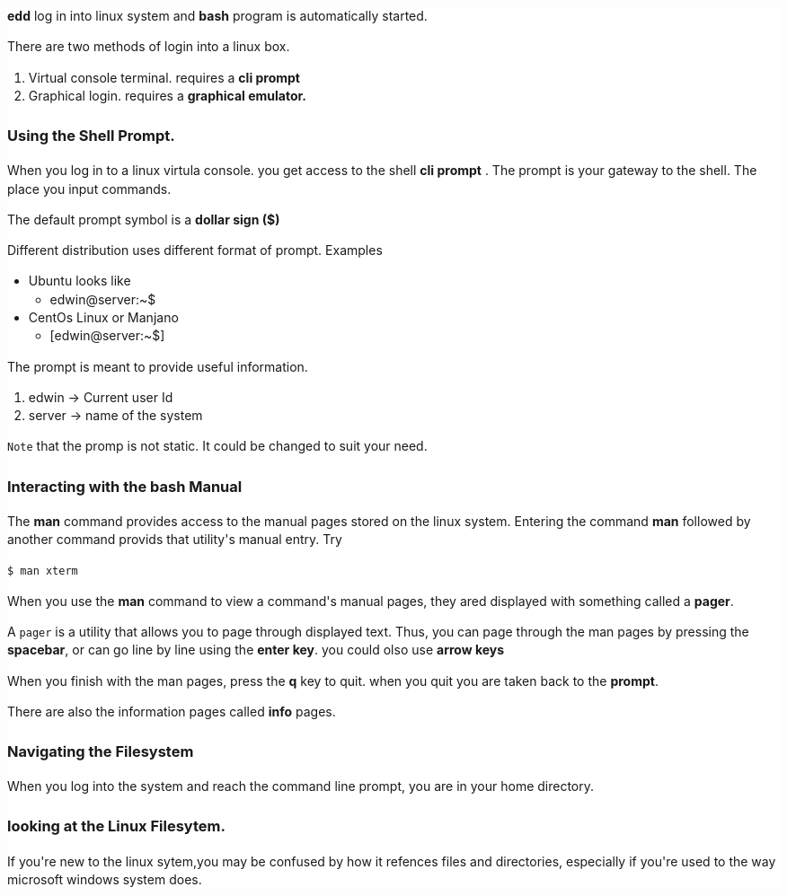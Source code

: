 **edd** log in into linux system and **bash** program is automatically started.

There are two methods of login into a linux box.

1. Virtual console terminal. requires a **cli prompt**
2. Graphical login. requires a **graphical emulator.**

### Using the Shell Prompt.

When you log in to a linux virtula console. you get access to the shell **cli prompt** . The prompt is your gateway to the shell. The place you input commands.

The default prompt symbol is a **dollar sign ($)**

Different distribution uses different format of prompt. Examples

* Ubuntu looks like
	- edwin@server:~$
* CentOs Linux or Manjano
	- [edwin@server:~$]

The prompt is meant to provide useful information.

1. edwin -> Current user Id
2. server -> name of the system


`Note` that the promp is not static. It could be changed to suit your need.

### Interacting with the bash Manual

The **man** command provides access to the manual pages stored on the linux system. Entering the command **man** followed by another command provids that utility's manual entry. Try

```bash
$ man xterm
```

When you use the **man** command to view a command's manual pages, they ared displayed with something called a **pager**.

A `pager` is a utility that allows you to page through displayed text. Thus, you can page through the man pages by pressing the **spacebar**, or can go line by line using the **enter key**. you could olso use **arrow keys**

When you finish with the man pages, press the **q** key to quit. when you quit you are taken back to the **prompt**.

There are also the information pages called **info** pages.

### Navigating the Filesystem

When you log into the system and reach the command line prompt, you are in your home directory.

### looking at the Linux Filesytem.

If you're new to the linux sytem,you may be confused by how it refences files and directories, especially if you're used to the way microsoft windows system does.
